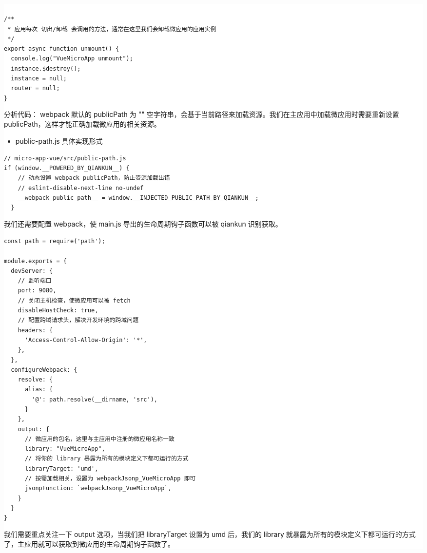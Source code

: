 ```

/**
 * 应用每次 切出/卸载 会调用的方法，通常在这里我们会卸载微应用的应用实例
 */
export async function unmount() {
  console.log("VueMicroApp unmount");
  instance.$destroy();
  instance = null;
  router = null;
}

```

分析代码：
webpack 默认的 publicPath 为 "" 空字符串，会基于当前路径来加载资源。我们在主应用中加载微应用时需要重新设置 publicPath，这样才能正确加载微应用的相关资源。
* public-path.js 具体实现形式

```
// micro-app-vue/src/public-path.js
if (window.__POWERED_BY_QIANKUN__) {
    // 动态设置 webpack publicPath，防止资源加载出错
    // eslint-disable-next-line no-undef
    __webpack_public_path__ = window.__INJECTED_PUBLIC_PATH_BY_QIANKUN__;
  }
```
我们还需要配置 webpack，使 main.js 导出的生命周期钩子函数可以被 qiankun 识别获取。
```
const path = require('path');

module.exports = {
  devServer: {
    // 监听端口
    port: 9080,
    // 关闭主机检查，使微应用可以被 fetch
    disableHostCheck: true,
    // 配置跨域请求头，解决开发环境的跨域问题
    headers: {
      'Access-Control-Allow-Origin': '*',
    },
  },
  configureWebpack: {
    resolve: {
      alias: {
        '@': path.resolve(__dirname, 'src'),
      }
    },
    output: {
      // 微应用的包名，这里与主应用中注册的微应用名称一致
      library: "VueMicroApp",
      // 将你的 library 暴露为所有的模块定义下都可运行的方式
      libraryTarget: 'umd',
      // 按需加载相关，设置为 webpackJsonp_VueMicroApp 即可
      jsonpFunction: `webpackJsonp_VueMicroApp`,
    }
  }
}
```
我们需要重点关注一下 output 选项，当我们把 libraryTarget 设置为 umd 后，我们的 library 就暴露为所有的模块定义下都可运行的方式了，主应用就可以获取到微应用的生命周期钩子函数了。
